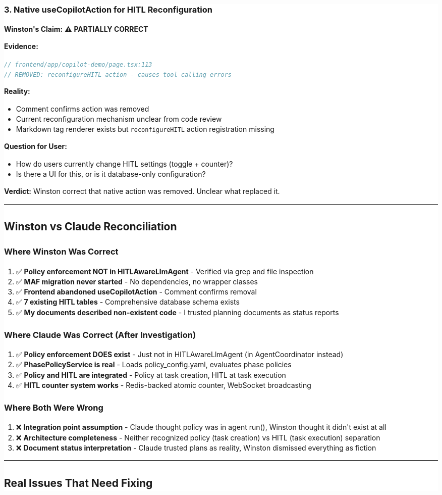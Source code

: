### 3. Native useCopilotAction for HITL Reconfiguration

**Winston's Claim:** ⚠️ **PARTIALLY CORRECT**

**Evidence:**
```typescript
// frontend/app/copilot-demo/page.tsx:113
// REMOVED: reconfigureHITL action - causes tool calling errors
```

**Reality:**
- Comment confirms action was removed
- Current reconfiguration mechanism unclear from code review
- Markdown tag renderer exists but `reconfigureHITL` action registration missing

**Question for User:**
- How do users currently change HITL settings (toggle + counter)?
- Is there a UI for this, or is it database-only configuration?

**Verdict:** Winston correct that native action was removed. Unclear what replaced it.

---

## Winston vs Claude Reconciliation

### Where Winston Was Correct

1. ✅ **Policy enforcement NOT in HITLAwareLlmAgent** - Verified via grep and file inspection
2. ✅ **MAF migration never started** - No dependencies, no wrapper classes
3. ✅ **Frontend abandoned useCopilotAction** - Comment confirms removal
4. ✅ **7 existing HITL tables** - Comprehensive database schema exists
5. ✅ **My documents described non-existent code** - I trusted planning documents as status reports

### Where Claude Was Correct (After Investigation)

1. ✅ **Policy enforcement DOES exist** - Just not in HITLAwareLlmAgent (in AgentCoordinator instead)
2. ✅ **PhasePolicyService is real** - Loads policy_config.yaml, evaluates phase policies
3. ✅ **Policy and HITL are integrated** - Policy at task creation, HITL at task execution
4. ✅ **HITL counter system works** - Redis-backed atomic counter, WebSocket broadcasting

### Where Both Were Wrong

1. ❌ **Integration point assumption** - Claude thought policy was in agent run(), Winston thought it didn't exist at all
2. ❌ **Architecture completeness** - Neither recognized policy (task creation) vs HITL (task execution) separation
3. ❌ **Document status interpretation** - Claude trusted plans as reality, Winston dismissed everything as fiction

---

## Real Issues That Need Fixing
